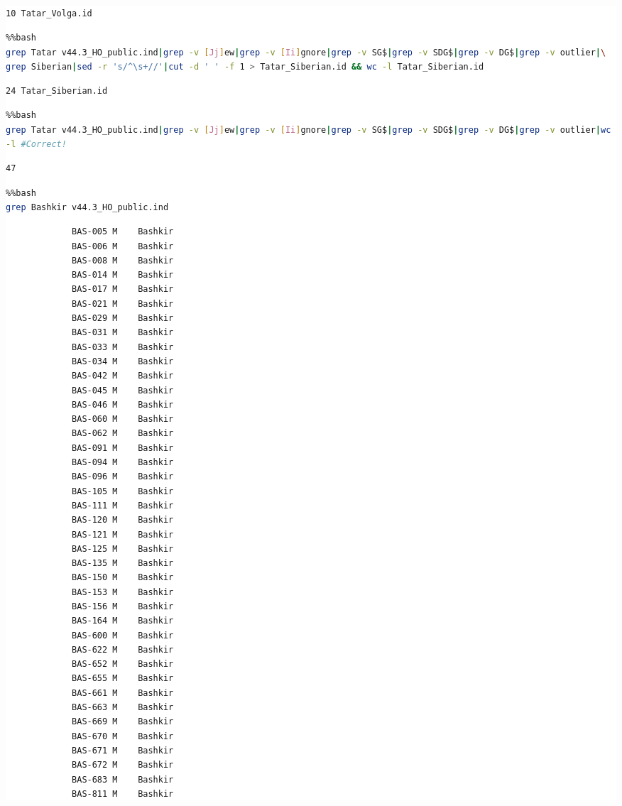     10 Tatar_Volga.id



```bash
%%bash
grep Tatar v44.3_HO_public.ind|grep -v [Jj]ew|grep -v [Ii]gnore|grep -v SG$|grep -v SDG$|grep -v DG$|grep -v outlier|\
grep Siberian|sed -r 's/^\s+//'|cut -d ' ' -f 1 > Tatar_Siberian.id && wc -l Tatar_Siberian.id
```

    24 Tatar_Siberian.id



```bash
%%bash
grep Tatar v44.3_HO_public.ind|grep -v [Jj]ew|grep -v [Ii]gnore|grep -v SG$|grep -v SDG$|grep -v DG$|grep -v outlier|wc -l #Correct!
```

    47



```bash
%%bash
grep Bashkir v44.3_HO_public.ind
```

                 BAS-005 M    Bashkir
                 BAS-006 M    Bashkir
                 BAS-008 M    Bashkir
                 BAS-014 M    Bashkir
                 BAS-017 M    Bashkir
                 BAS-021 M    Bashkir
                 BAS-029 M    Bashkir
                 BAS-031 M    Bashkir
                 BAS-033 M    Bashkir
                 BAS-034 M    Bashkir
                 BAS-042 M    Bashkir
                 BAS-045 M    Bashkir
                 BAS-046 M    Bashkir
                 BAS-060 M    Bashkir
                 BAS-062 M    Bashkir
                 BAS-091 M    Bashkir
                 BAS-094 M    Bashkir
                 BAS-096 M    Bashkir
                 BAS-105 M    Bashkir
                 BAS-111 M    Bashkir
                 BAS-120 M    Bashkir
                 BAS-121 M    Bashkir
                 BAS-125 M    Bashkir
                 BAS-135 M    Bashkir
                 BAS-150 M    Bashkir
                 BAS-153 M    Bashkir
                 BAS-156 M    Bashkir
                 BAS-164 M    Bashkir
                 BAS-600 M    Bashkir
                 BAS-622 M    Bashkir
                 BAS-652 M    Bashkir
                 BAS-655 M    Bashkir
                 BAS-661 M    Bashkir
                 BAS-663 M    Bashkir
                 BAS-669 M    Bashkir
                 BAS-670 M    Bashkir
                 BAS-671 M    Bashkir
                 BAS-672 M    Bashkir
                 BAS-683 M    Bashkir
                 BAS-811 M    Bashkir